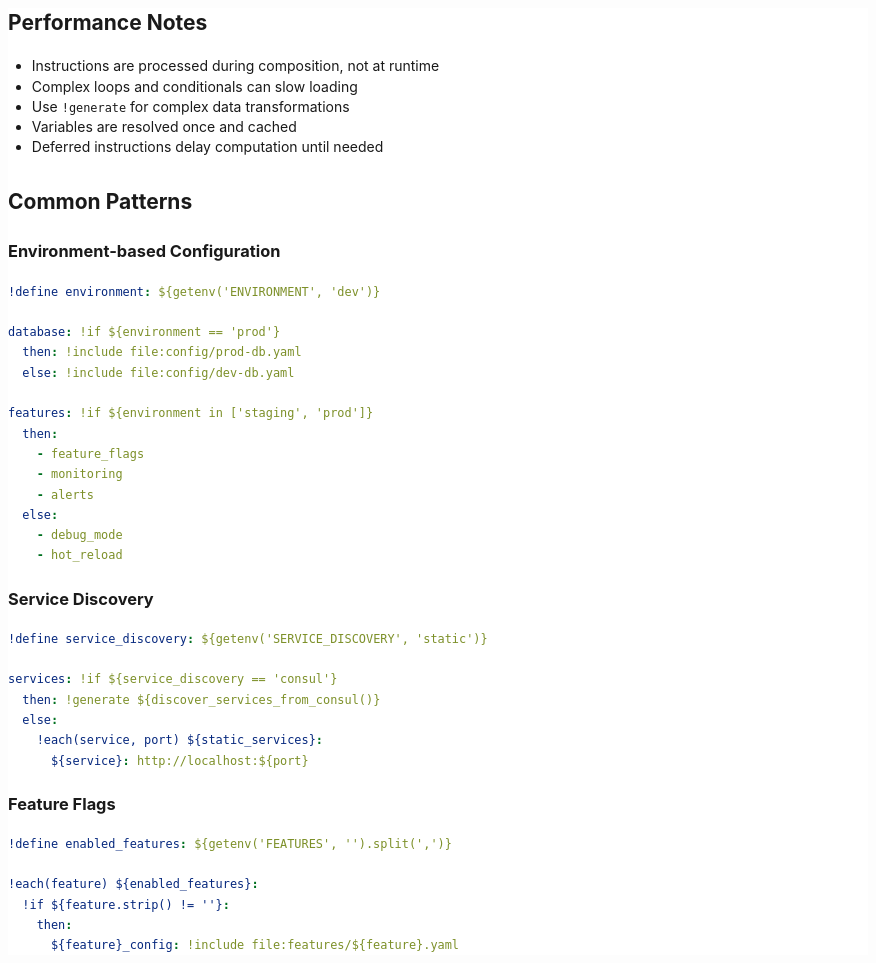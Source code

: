 ## Performance Notes

- Instructions are processed during composition, not at runtime
- Complex loops and conditionals can slow loading
- Use `!generate` for complex data transformations
- Variables are resolved once and cached
- Deferred instructions delay computation until needed

## Common Patterns

### Environment-based Configuration

```yaml
!define environment: ${getenv('ENVIRONMENT', 'dev')}

database: !if ${environment == 'prod'}
  then: !include file:config/prod-db.yaml
  else: !include file:config/dev-db.yaml

features: !if ${environment in ['staging', 'prod']}
  then:
    - feature_flags
    - monitoring
    - alerts
  else:
    - debug_mode
    - hot_reload
```

### Service Discovery

```yaml
!define service_discovery: ${getenv('SERVICE_DISCOVERY', 'static')}

services: !if ${service_discovery == 'consul'}
  then: !generate ${discover_services_from_consul()}
  else:
    !each(service, port) ${static_services}:
      ${service}: http://localhost:${port}
```

### Feature Flags

```yaml
!define enabled_features: ${getenv('FEATURES', '').split(',')}

!each(feature) ${enabled_features}:
  !if ${feature.strip() != ''}:
    then:
      ${feature}_config: !include file:features/${feature}.yaml
```